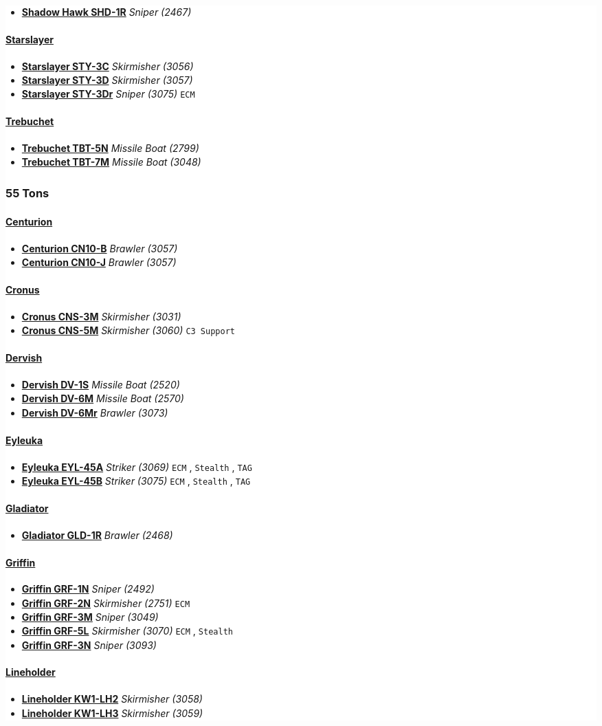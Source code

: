 - [**Shadow Hawk SHD-1R**](../../../units/shadow_hawk/shadow_hawk_shd-1r.md) *Sniper (2467)* 

#### [Starslayer](../../../units/starslayer.md) 

- [**Starslayer STY-3C**](../../../units/starslayer/starslayer_sty-3c.md) *Skirmisher (3056)* 
- [**Starslayer STY-3D**](../../../units/starslayer/starslayer_sty-3d.md) *Skirmisher (3057)* 
- [**Starslayer STY-3Dr**](../../../units/starslayer/starslayer_sty-3dr.md) *Sniper (3075)* `ECM` 

#### [Trebuchet](../../../units/trebuchet.md) 

- [**Trebuchet TBT-5N**](../../../units/trebuchet/trebuchet_tbt-5n.md) *Missile Boat (2799)* 
- [**Trebuchet TBT-7M**](../../../units/trebuchet/trebuchet_tbt-7m.md) *Missile Boat (3048)* 

### 55 Tons 

#### [Centurion](../../../units/centurion.md) 

- [**Centurion CN10-B**](../../../units/centurion/centurion_cn10-b.md) *Brawler (3057)* 
- [**Centurion CN10-J**](../../../units/centurion/centurion_cn10-j.md) *Brawler (3057)* 

#### [Cronus](../../../units/cronus.md) 

- [**Cronus CNS-3M**](../../../units/cronus/cronus_cns-3m.md) *Skirmisher (3031)* 
- [**Cronus CNS-5M**](../../../units/cronus/cronus_cns-5m.md) *Skirmisher (3060)* `C3 Support` 

#### [Dervish](../../../units/dervish.md) 

- [**Dervish DV-1S**](../../../units/dervish/dervish_dv-1s.md) *Missile Boat (2520)* 
- [**Dervish DV-6M**](../../../units/dervish/dervish_dv-6m.md) *Missile Boat (2570)* 
- [**Dervish DV-6Mr**](../../../units/dervish/dervish_dv-6mr.md) *Brawler (3073)* 

#### [Eyleuka](../../../units/eyleuka.md) 

- [**Eyleuka EYL-45A**](../../../units/eyleuka/eyleuka_eyl-45a.md) *Striker (3069)* `ECM` , `Stealth` , `TAG` 
- [**Eyleuka EYL-45B**](../../../units/eyleuka/eyleuka_eyl-45b.md) *Striker (3075)* `ECM` , `Stealth` , `TAG` 

#### [Gladiator](../../../units/gladiator.md) 

- [**Gladiator GLD-1R**](../../../units/gladiator/gladiator_gld-1r.md) *Brawler (2468)* 

#### [Griffin](../../../units/griffin.md) 

- [**Griffin GRF-1N**](../../../units/griffin/griffin_grf-1n.md) *Sniper (2492)* 
- [**Griffin GRF-2N**](../../../units/griffin/griffin_grf-2n.md) *Skirmisher (2751)* `ECM` 
- [**Griffin GRF-3M**](../../../units/griffin/griffin_grf-3m.md) *Sniper (3049)* 
- [**Griffin GRF-5L**](../../../units/griffin/griffin_grf-5l.md) *Skirmisher (3070)* `ECM` , `Stealth` 
- [**Griffin GRF-3N**](../../../units/griffin/griffin_grf-3n.md) *Sniper (3093)* 

#### [Lineholder](../../../units/lineholder.md) 

- [**Lineholder KW1-LH2**](../../../units/lineholder/lineholder_kw1-lh2.md) *Skirmisher (3058)* 
- [**Lineholder KW1-LH3**](../../../units/lineholder/lineholder_kw1-lh3.md) *Skirmisher (3059)* 
